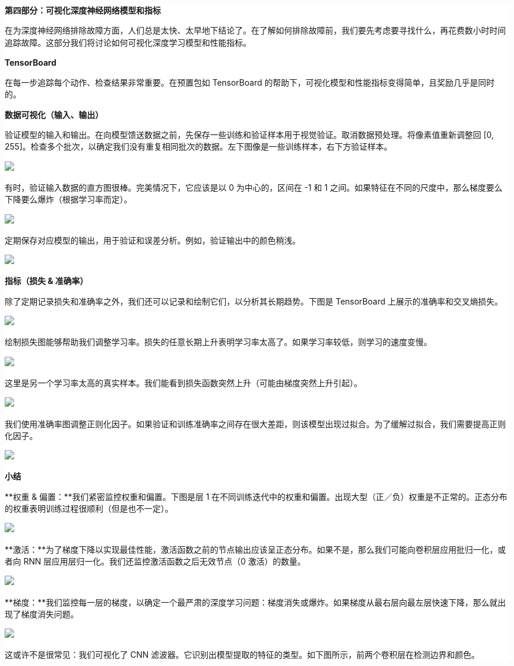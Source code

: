 **第四部分：可视化深度神经网络模型和指标**

在为深度神经网络排除故障方面，人们总是太快、太早地下结论了。在了解如何排除故障前，我们要先考虑要寻找什么，再花费数小时时间追踪故障。这部分我们将讨论如何可视化深度学习模型和性能指标。

**TensorBoard**

在每一步追踪每个动作、检查结果非常重要。在预置包如 TensorBoard 的帮助下，可视化模型和性能指标变得简单，且奖励几乎是同时的。

**数据可视化（输入、输出）**

验证模型的输入和输出。在向模型馈送数据之前，先保存一些训练和验证样本用于视觉验证。取消数据预处理。将像素值重新调整回 [0, 255]。检查多个批次，以确定我们没有重复相同批次的数据。左下图像是一些训练样本，右下方验证样本。

![](img/b4e75f8b2b5ae4ec0fd4e0c0b78f8dc8-fs8.png)

有时，验证输入数据的直方图很棒。完美情况下，它应该是以 0 为中心的，区间在 -1 和 1 之间。如果特征在不同的尺度中，那么梯度要么下降要么爆炸（根据学习率而定）。

![](img/ae2963e40ad77ef26f28859aa5c2449a-fs8.png)

定期保存对应模型的输出，用于验证和误差分析。例如，验证输出中的颜色稍浅。

![](img/e8d4d468f3e79d6dffe141c7fd18f951-fs8.png)

**指标（损失 & 准确率）**

除了定期记录损失和准确率之外，我们还可以记录和绘制它们，以分析其长期趋势。下图是 TensorBoard 上展示的准确率和交叉熵损失。

![](img/9941fc9b87db75c13e94b52dd99381ca-fs8.png)

绘制损失图能够帮助我们调整学习率。损失的任意长期上升表明学习率太高了。如果学习率较低，则学习的速度变慢。

![](img/b70d5f2f1897297c169348d9da225a5c-fs8.png)

这里是另一个学习率太高的真实样本。我们能看到损失函数突然上升（可能由梯度突然上升引起）。

![](img/95b1c232ca82d7f32cfc8a895375fbd9-fs8.png)

我们使用准确率图调整正则化因子。如果验证和训练准确率之间存在很大差距，则该模型出现过拟合。为了缓解过拟合，我们需要提高正则化因子。

![](img/4abce0dd4ab1031797a12d63f029fa4b-fs8.png)

**小结**

**权重 & 偏置：**我们紧密监控权重和偏置。下图是层 1 在不同训练迭代中的权重和偏置。出现大型（正／负）权重是不正常的。正态分布的权重表明训练过程很顺利（但是也不一定）。

![](img/eacc6ecf0cf0e9730faac392083425f0-fs8.png)

**激活：**为了梯度下降以实现最佳性能，激活函数之前的节点输出应该呈正态分布。如果不是，那么我们可能向卷积层应用批归一化，或者向 RNN 层应用层归一化。我们还监控激活函数之后无效节点（0 激活）的数量。

![](img/dcd9bfb456cad56c459833074f0fc1cc-fs8.png)

**梯度：**我们监控每一层的梯度，以确定一个最严肃的深度学习问题：梯度消失或爆炸。如果梯度从最右层向最左层快速下降，那么就出现了梯度消失问题。

![](img/bdc381196eae501c3646be70a3effbc9-fs8.png)

这或许不是很常见：我们可视化了 CNN 滤波器。它识别出模型提取的特征的类型。如下图所示，前两个卷积层在检测边界和颜色。
